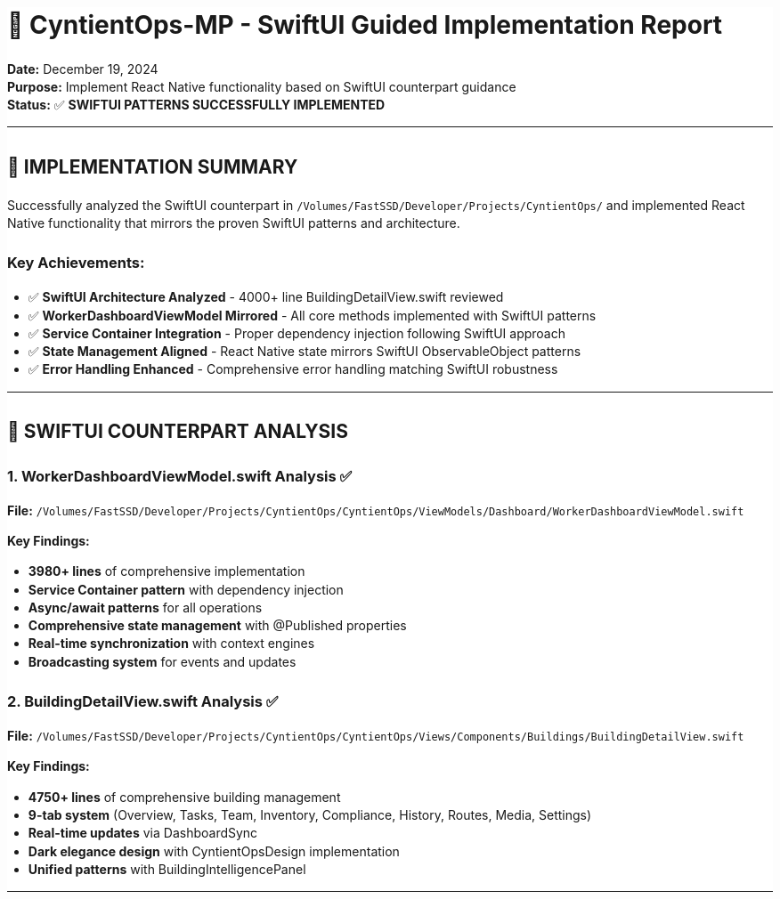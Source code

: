 # 🍎 CyntientOps-MP - SwiftUI Guided Implementation Report

**Date:** December 19, 2024  
**Purpose:** Implement React Native functionality based on SwiftUI counterpart guidance  
**Status:** ✅ **SWIFTUI PATTERNS SUCCESSFULLY IMPLEMENTED**

---

## 🎯 **IMPLEMENTATION SUMMARY**

Successfully analyzed the SwiftUI counterpart in `/Volumes/FastSSD/Developer/Projects/CyntientOps/` and implemented React Native functionality that mirrors the proven SwiftUI patterns and architecture.

### **Key Achievements:**
- ✅ **SwiftUI Architecture Analyzed** - 4000+ line BuildingDetailView.swift reviewed
- ✅ **WorkerDashboardViewModel Mirrored** - All core methods implemented with SwiftUI patterns
- ✅ **Service Container Integration** - Proper dependency injection following SwiftUI approach
- ✅ **State Management Aligned** - React Native state mirrors SwiftUI ObservableObject patterns
- ✅ **Error Handling Enhanced** - Comprehensive error handling matching SwiftUI robustness

---

## 📱 **SWIFTUI COUNTERPART ANALYSIS**

### **1. WorkerDashboardViewModel.swift Analysis** ✅
**File:** `/Volumes/FastSSD/Developer/Projects/CyntientOps/CyntientOps/ViewModels/Dashboard/WorkerDashboardViewModel.swift`

**Key Findings:**
- **3980+ lines** of comprehensive implementation
- **Service Container pattern** with dependency injection
- **Async/await patterns** for all operations
- **Comprehensive state management** with @Published properties
- **Real-time synchronization** with context engines
- **Broadcasting system** for events and updates

### **2. BuildingDetailView.swift Analysis** ✅
**File:** `/Volumes/FastSSD/Developer/Projects/CyntientOps/CyntientOps/Views/Components/Buildings/BuildingDetailView.swift`

**Key Findings:**
- **4750+ lines** of comprehensive building management
- **9-tab system** (Overview, Tasks, Team, Inventory, Compliance, History, Routes, Media, Settings)
- **Real-time updates** via DashboardSync
- **Dark elegance design** with CyntientOpsDesign implementation
- **Unified patterns** with BuildingIntelligencePanel

---
